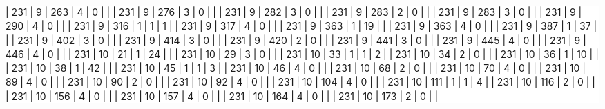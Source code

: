 | 231        | 9                | 263     | 4                      | 0     |       |
| 231        | 9                | 276     | 3                      | 0     |       |
| 231        | 9                | 282     | 3                      | 0     |       |
| 231        | 9                | 283     | 2                      | 0     |       |
| 231        | 9                | 283     | 3                      | 0     |       |
| 231        | 9                | 290     | 4                      | 0     |       |
| 231        | 9                | 316     | 1                      | 1     | 1     |
| 231        | 9                | 317     | 4                      | 0     |       |
| 231        | 9                | 363     | 1                      | 19    |       |
| 231        | 9                | 363     | 4                      | 0     |       |
| 231        | 9                | 387     | 1                      | 37    |       |
| 231        | 9                | 402     | 3                      | 0     |       |
| 231        | 9                | 414     | 3                      | 0     |       |
| 231        | 9                | 420     | 2                      | 0     |       |
| 231        | 9                | 441     | 3                      | 0     |       |
| 231        | 9                | 445     | 4                      | 0     |       |
| 231        | 9                | 446     | 4                      | 0     |       |
| 231        | 10               | 21      | 1                      | 24    |       |
| 231        | 10               | 29      | 3                      | 0     |       |
| 231        | 10               | 33      | 1                      | 1     | 2     |
| 231        | 10               | 34      | 2                      | 0     |       |
| 231        | 10               | 36      | 1                      | 10    |       |
| 231        | 10               | 38      | 1                      | 42    |       |
| 231        | 10               | 45      | 1                      | 1     | 3     |
| 231        | 10               | 46      | 4                      | 0     |       |
| 231        | 10               | 68      | 2                      | 0     |       |
| 231        | 10               | 70      | 4                      | 0     |       |
| 231        | 10               | 89      | 4                      | 0     |       |
| 231        | 10               | 90      | 2                      | 0     |       |
| 231        | 10               | 92      | 4                      | 0     |       |
| 231        | 10               | 104     | 4                      | 0     |       |
| 231        | 10               | 111     | 1                      | 1     | 4     |
| 231        | 10               | 116     | 2                      | 0     |       |
| 231        | 10               | 156     | 4                      | 0     |       |
| 231        | 10               | 157     | 4                      | 0     |       |
| 231        | 10               | 164     | 4                      | 0     |       |
| 231        | 10               | 173     | 2                      | 0     |       |